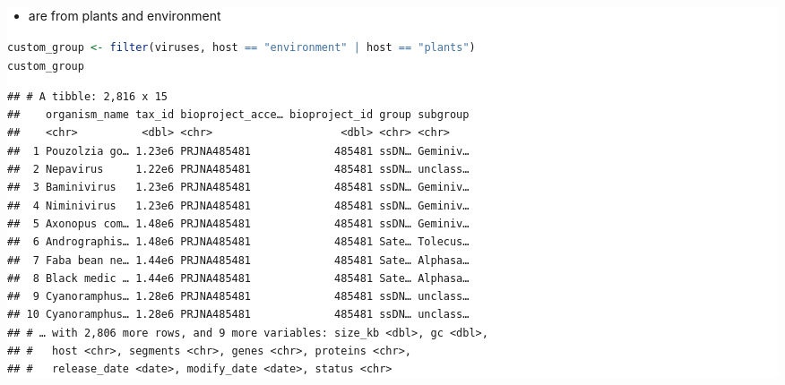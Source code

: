   - are from plants and
environment



``` r
custom_group <- filter(viruses, host == "environment" | host == "plants")
custom_group
```

    ## # A tibble: 2,816 x 15
    ##    organism_name tax_id bioproject_acce… bioproject_id group subgroup
    ##    <chr>          <dbl> <chr>                    <dbl> <chr> <chr>   
    ##  1 Pouzolzia go… 1.23e6 PRJNA485481             485481 ssDN… Geminiv…
    ##  2 Nepavirus     1.22e6 PRJNA485481             485481 ssDN… unclass…
    ##  3 Baminivirus   1.23e6 PRJNA485481             485481 ssDN… Geminiv…
    ##  4 Niminivirus   1.23e6 PRJNA485481             485481 ssDN… Geminiv…
    ##  5 Axonopus com… 1.48e6 PRJNA485481             485481 ssDN… Geminiv…
    ##  6 Andrographis… 1.48e6 PRJNA485481             485481 Sate… Tolecus…
    ##  7 Faba bean ne… 1.44e6 PRJNA485481             485481 Sate… Alphasa…
    ##  8 Black medic … 1.44e6 PRJNA485481             485481 Sate… Alphasa…
    ##  9 Cyanoramphus… 1.28e6 PRJNA485481             485481 ssDN… unclass…
    ## 10 Cyanoramphus… 1.28e6 PRJNA485481             485481 ssDN… unclass…
    ## # … with 2,806 more rows, and 9 more variables: size_kb <dbl>, gc <dbl>,
    ## #   host <chr>, segments <chr>, genes <chr>, proteins <chr>,
    ## #   release_date <date>, modify_date <date>, status <chr>
